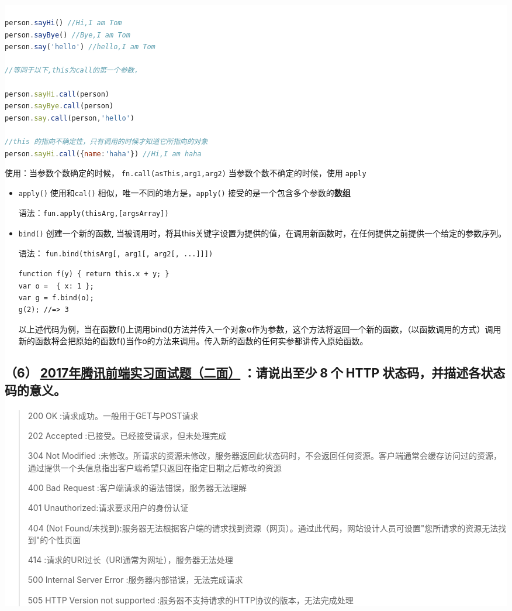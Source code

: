   ```javascript

  person.sayHi() //Hi,I am Tom
  person.sayBye() //Bye,I am Tom
  person.say('hello') //hello,I am Tom

  //等同于以下,this为call的第一个参数，

  person.sayHi.call(person)
  person.sayBye.call(person)
  person.say.call(person,'hello')

  //this 的指向不确定性，只有调用的时候才知道它所指向的对象
  person.sayHi.call({name:'haha'}) //Hi,I am haha
  ```

  使用：当参数个数确定的时候， `fn.call(asThis,arg1,arg2)`
  ​	  当参数个数不确定的时候，使用 `apply` 

- `apply()` 使用和`cal()` 相似，唯一不同的地方是，`apply()` 接受的是一个包含多个参数的**数组**

  语法：`fun.apply(thisArg,[argsArray])`  

- `bind()` 创建一个新的函数, 当被调用时，将其this关键字设置为提供的值，在调用新函数时，在任何提供之前提供一个给定的参数序列。

  语法： `fun.bind(thisArg[, arg1[, arg2[, ...]]])`

  ```
  function f(y) { return this.x + y; }
  var o =  { x: 1 };
  var g = f.bind(o);
  g(2); //=> 3
  ```

    以上述代码为例，当在函数f()上调用bind()方法并传入一个对象o作为参数，这个方法将返回一个新的函数，（以函数调用的方式）调用新的函数将会把原始的函数f()当作o的方法来调用。传入新的函数的任何实参都讲传入原始函数。

  





## （6） [2017年腾讯前端实习面试题（二面）](https://earthsplitter.github.io/2017/03/31/2017%E8%85%BE%E8%AE%AF%E5%AE%9E%E4%B9%A0%E7%BB%8F%E9%AA%8C%E6%80%BB%E7%BB%93/) ：请说出至少 8 个 HTTP 状态码，并描述各状态码的意义。

> 200 OK :请求成功。一般用于GET与POST请求
>
> 202 Accepted :已接受。已经接受请求，但未处理完成
>
> 304 Not Modified :未修改。所请求的资源未修改，服务器返回此状态码时，不会返回任何资源。客户端通常会缓存访问过的资源，通过提供一个头信息指出客户端希望只返回在指定日期之后修改的资源
>
> 400 Bad Request :客户端请求的语法错误，服务器无法理解
>
> 401 Unauthorized:请求要求用户的身份认证 
>
> 404 (Not Found/未找到):服务器无法根据客户端的请求找到资源（网页）。通过此代码，网站设计人员可设置"您所请求的资源无法找到"的个性页面
>
> 414 :请求的URI过长（URI通常为网址），服务器无法处理
>
> 500 Internal Server Error :服务器内部错误，无法完成请求
>
> 505 HTTP Version not supported :服务器不支持请求的HTTP协议的版本，无法完成处理
>
> 
